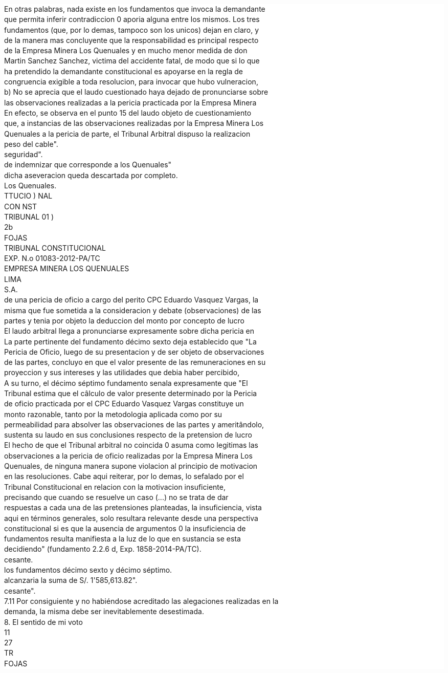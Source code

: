 En otras palabras, nada existe en los fundamentos que invoca la demandante  
que permita inferir contradiccion 0 aporia alguna entre los mismos. Los tres  
fundamentos (que, por lo demas, tampoco son los unicos) dejan en claro, y  
de la manera mas concluyente que la responsabilidad es principal respecto  
de la Empresa Minera Los Quenuales y en mucho menor medida de don  
Martin Sanchez Sanchez, victima del accidente fatal, de modo que si lo que  
ha pretendido la demandante constitucional es apoyarse en la regla de  
congruencia exigible a toda resolucion, para invocar que hubo vulneracion,  
b) No se aprecia que el laudo cuestionado haya dejado de pronunciarse sobre  
las observaciones realizadas a la pericia practicada por la Empresa Minera  
En efecto, se observa en el punto 15 del laudo objeto de cuestionamiento  
que, a instancias de las observaciones realizadas por la Empresa Minera Los  
Quenuales a la pericia de parte, el Tribunal Arbitral dispuso la realizacion  
peso del cable".  
seguridad".  
de indemnizar que corresponde a los Quenuales"  
dicha aseveracion queda descartada por completo.  
Los Quenuales.  
TTUCIO ) NAL  
CON NST  
TRIBUNAL 01 )  
2b  
FOJAS  
TRIBUNAL CONSTITUCIONAL  
EXP. N.o 01083-2012-PA/TC  
EMPRESA MINERA LOS QUENUALES  
LIMA  
S.A.  
de una pericia de oficio a cargo del perito CPC Eduardo Vasquez Vargas, la  
misma que fue sometida a la consideracion y debate (observaciones) de las  
partes y tenia por objeto la deduccion del monto por concepto de lucro  
El laudo arbitral llega a pronunciarse expresamente sobre dicha pericia en  
La parte pertinente del fundamento décimo sexto deja establecido que "La  
Pericia de Oficio, luego de su presentacion y de ser objeto de observaciones  
de las partes, concluyo en que el valor presente de las remuneraciones en su  
proyeccion y sus intereses y las utilidades que debia haber percibido,  
A su turno, el décimo séptimo fundamento senala expresamente que "El  
Tribunal estima que el câlculo de valor presente determinado por la Pericia  
de oficio practicada por el CPC Eduardo Vasquez Vargas constituye un  
monto razonable, tanto por la metodologia aplicada como por su  
permeabilidad para absolver las observaciones de las partes y ameritândolo,  
sustenta su laudo en sus conclusiones respecto de la pretension de lucro  
El hecho de que el Tribunal arbitral no coincida 0 asuma como legitimas las  
observaciones a la pericia de oficio realizadas por la Empresa Minera Los  
Quenuales, de ninguna manera supone violacion al principio de motivacion  
en las resoluciones. Cabe aqui reiterar, por lo demas, lo sefalado por el  
Tribunal Constitucional en relacion con la motivacion insuficiente,  
precisando que cuando se resuelve un caso (...) no se trata de dar  
respuestas a cada una de las pretensiones planteadas, la insuficiencia, vista  
aqui en términos generales, solo resultara relevante desde una perspectiva  
constitucional si es que la ausencia de argumentos 0 la insuficiencia de  
fundamentos resulta manifiesta a la luz de lo que en sustancia se esta  
decidiendo" (fundamento 2.2.6 d, Exp. 1858-2014-PA/TC).  
cesante.  
los fundamentos décimo sexto y décimo séptimo.  
alcanzaria la suma de S/. 1'585,613.82".  
cesante".  
7.11 Por consiguiente y no habiéndose acreditado las alegaciones realizadas en la  
demanda, la misma debe ser inevitablemente desestimada.  
8. El sentido de mi voto  
11  
27  
TR  
FOJAS  